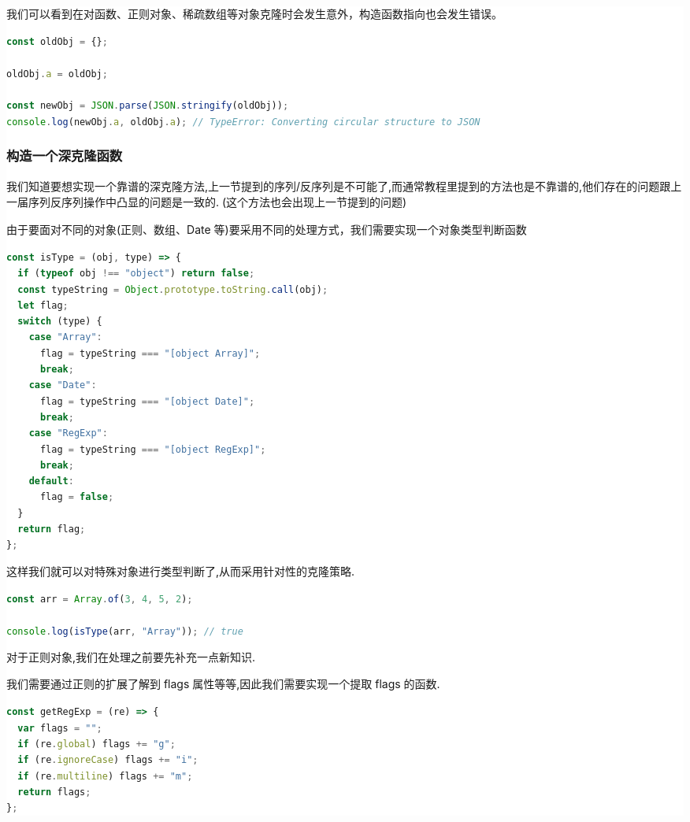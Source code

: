 我们可以看到在对函数、正则对象、稀疏数组等对象克隆时会发生意外，构造函数指向也会发生错误。

```js
const oldObj = {};

oldObj.a = oldObj;

const newObj = JSON.parse(JSON.stringify(oldObj));
console.log(newObj.a, oldObj.a); // TypeError: Converting circular structure to JSON
```

### 构造一个深克隆函数

我们知道要想实现一个靠谱的深克隆方法,上一节提到的序列/反序列是不可能了,而通常教程里提到的方法也是不靠谱的,他们存在的问题跟上一届序列反序列操作中凸显的问题是一致的. (这个方法也会出现上一节提到的问题)

由于要面对不同的对象(正则、数组、Date 等)要采用不同的处理方式，我们需要实现一个对象类型判断函数

```js
const isType = (obj, type) => {
  if (typeof obj !== "object") return false;
  const typeString = Object.prototype.toString.call(obj);
  let flag;
  switch (type) {
    case "Array":
      flag = typeString === "[object Array]";
      break;
    case "Date":
      flag = typeString === "[object Date]";
      break;
    case "RegExp":
      flag = typeString === "[object RegExp]";
      break;
    default:
      flag = false;
  }
  return flag;
};
```

这样我们就可以对特殊对象进行类型判断了,从而采用针对性的克隆策略.

```js
const arr = Array.of(3, 4, 5, 2);

console.log(isType(arr, "Array")); // true
```

对于正则对象,我们在处理之前要先补充一点新知识.

我们需要通过正则的扩展了解到 flags 属性等等,因此我们需要实现一个提取 flags 的函数.

```js
const getRegExp = (re) => {
  var flags = "";
  if (re.global) flags += "g";
  if (re.ignoreCase) flags += "i";
  if (re.multiline) flags += "m";
  return flags;
};
```
